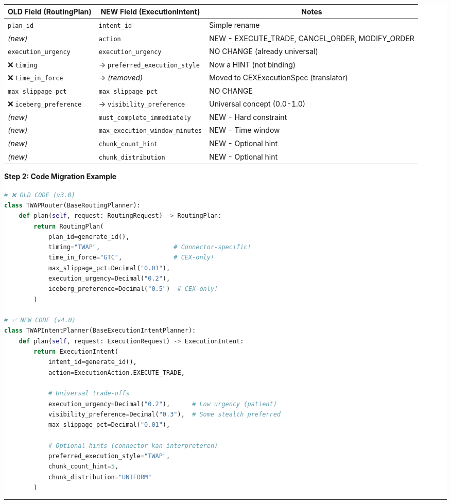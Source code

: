 | **OLD Field (RoutingPlan)** | **NEW Field (ExecutionIntent)** | **Notes** |
|---------------------------|-------------------------------|----------|
| `plan_id` | `intent_id` | Simple rename |
| _(new)_ | `action` | NEW - EXECUTE_TRADE, CANCEL_ORDER, MODIFY_ORDER |
| `execution_urgency` | `execution_urgency` | NO CHANGE (already universal) |
| ❌ `timing` | → `preferred_execution_style` | Now a HINT (not binding) |
| ❌ `time_in_force` | → _(removed)_ | Moved to CEXExecutionSpec (translator) |
| `max_slippage_pct` | `max_slippage_pct` | NO CHANGE |
| ❌ `iceberg_preference` | → `visibility_preference` | Universal concept (0.0-1.0) |
| _(new)_ | `must_complete_immediately` | NEW - Hard constraint |
| _(new)_ | `max_execution_window_minutes` | NEW - Time window |
| _(new)_ | `chunk_count_hint` | NEW - Optional hint |
| _(new)_ | `chunk_distribution` | NEW - Optional hint |

**Step 2: Code Migration Example**

```python
# ❌ OLD CODE (v3.0)
class TWAPRouter(BaseRoutingPlanner):
    def plan(self, request: RoutingRequest) -> RoutingPlan:
        return RoutingPlan(
            plan_id=generate_id(),
            timing="TWAP",                    # Connector-specific!
            time_in_force="GTC",              # CEX-only!
            max_slippage_pct=Decimal("0.01"),
            execution_urgency=Decimal("0.2"),
            iceberg_preference=Decimal("0.5")  # CEX-only!
        )

# ✅ NEW CODE (v4.0)
class TWAPIntentPlanner(BaseExecutionIntentPlanner):
    def plan(self, request: ExecutionRequest) -> ExecutionIntent:
        return ExecutionIntent(
            intent_id=generate_id(),
            action=ExecutionAction.EXECUTE_TRADE,
            
            # Universal trade-offs
            execution_urgency=Decimal("0.2"),      # Low urgency (patient)
            visibility_preference=Decimal("0.3"),  # Some stealth preferred
            max_slippage_pct=Decimal("0.01"),
            
            # Optional hints (connector kan interpreteren)
            preferred_execution_style="TWAP",
            chunk_count_hint=5,
            chunk_distribution="UNIFORM"
        )
```

---